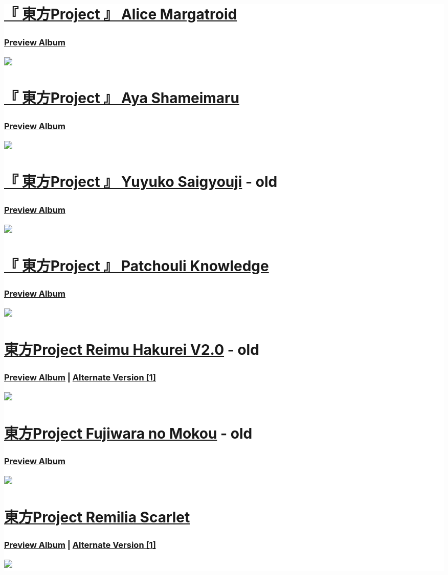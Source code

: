 # [『 東方Project 』 Alice Margatroid](https://drive.google.com/file/d/10PGG18Yl6XU_oLtMlDMgmeKZvyckOG-T/view)
### [Preview Album](https://imgur.com/a/RpwPikQ)
[![](https://i.imgur.com/GTRRtlI.jpeg)](https://drive.google.com/file/d/10PGG18Yl6XU_oLtMlDMgmeKZvyckOG-T/view)

# [『 東方Project 』 Aya Shameimaru](https://drive.google.com/file/d/1G4UXA50F1u4aH5A0VDRq3ylZXfQgKfNz/view)
### [Preview Album](https://imgur.com/a/LdUSmEZ)
[![](https://i.imgur.com/nyLQmyQ.jpeg)](https://drive.google.com/file/d/1G4UXA50F1u4aH5A0VDRq3ylZXfQgKfNz/view)

# [『 東方Project 』 Yuyuko Saigyouji](https://drive.google.com/file/d/1tUkWUP0LmHr-Ae38G_paWV6Y9phOvKY9/view) - old
### [Preview Album](https://imgur.com/a/k3GNxko)
[![](https://i.imgur.com/qTBAn9W.jpeg)](https://drive.google.com/file/d/1tUkWUP0LmHr-Ae38G_paWV6Y9phOvKY9/view)

# [『 東方Project 』 Patchouli Knowledge](https://drive.google.com/file/d/1Me5LuM6XRbMYmlT_M-NIdKccPxR0BMCH/view)
### [Preview Album](https://imgur.com/a/rJlPJk2)
[![](https://i.imgur.com/K6NmjV4.jpeg)](https://drive.google.com/file/d/1Me5LuM6XRbMYmlT_M-NIdKccPxR0BMCH/view)

# [東方Project Reimu Hakurei V2.0](https://drive.google.com/file/d/18OCZjRMqY2q1mK69nD67Uo4s0jnisuk0/view) - old
### [Preview Album](https://imgur.com/a/rl0KcaT) | [Alternate Version [1]](https://drive.google.com/file/d/1u2A1QjeIRGy_7_EONlPmuRtWPontUNwt/view)
[![](https://i.imgur.com/QqNYPc7.jpeg)](https://drive.google.com/file/d/18OCZjRMqY2q1mK69nD67Uo4s0jnisuk0/view)

# [東方Project Fujiwara no Mokou](https://drive.google.com/file/d/1clRxxTATLvHRTkxoS9l45fpUoKQNDc0E/view) - old
### [Preview Album](https://imgur.com/a/HbTNRyk)
[![](https://i.imgur.com/LKFd3TT.jpeg)](https://drive.google.com/file/d/1clRxxTATLvHRTkxoS9l45fpUoKQNDc0E/view)

# [東方Project Remilia Scarlet](https://drive.google.com/file/d/1zBtu5Q49NRKmZ8vf_gVWeVhA1bgMTF9u/view)
### [Preview Album](https://imgur.com/a/pIkE9hF) | [Alternate Version [1]](https://drive.google.com/file/d/1ZtXSBd9BzF16NerI809pbcDSpIz8BJ94/view)
[![](https://i.imgur.com/6GcLlhR.jpeg)](https://drive.google.com/file/d/1zBtu5Q49NRKmZ8vf_gVWeVhA1bgMTF9u/view)
